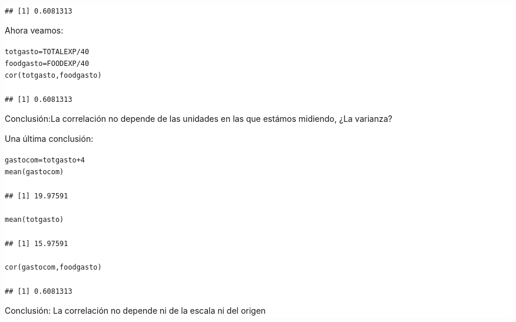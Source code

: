     ## [1] 0.6081313

Ahora veamos:

    totgasto=TOTALEXP/40
    foodgasto=FOODEXP/40
    cor(totgasto,foodgasto) 

    ## [1] 0.6081313

Conclusión:La correlación no depende de las unidades en las que estámos
midiendo, ¿La varianza?

Una última conclusión:

    gastocom=totgasto+4
    mean(gastocom)

    ## [1] 19.97591

    mean(totgasto)

    ## [1] 15.97591

    cor(gastocom,foodgasto)

    ## [1] 0.6081313

Conclusión: La correlación no depende ni de la escala ni del origen
